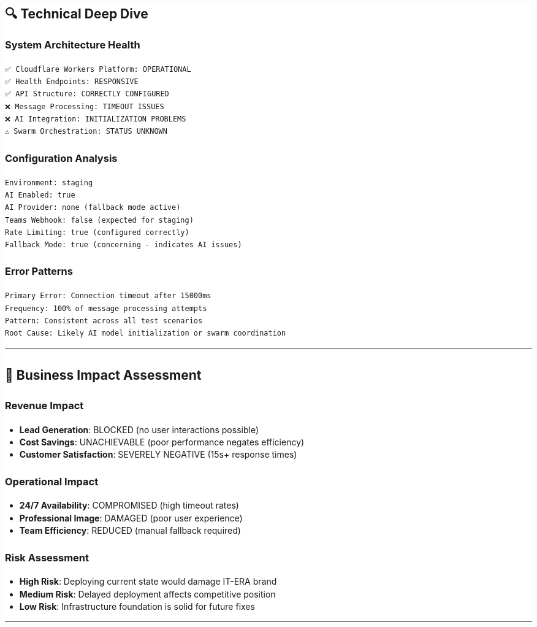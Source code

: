 
## 🔍 Technical Deep Dive

### System Architecture Health
```
✅ Cloudflare Workers Platform: OPERATIONAL
✅ Health Endpoints: RESPONSIVE  
✅ API Structure: CORRECTLY CONFIGURED
❌ Message Processing: TIMEOUT ISSUES
❌ AI Integration: INITIALIZATION PROBLEMS
⚠️ Swarm Orchestration: STATUS UNKNOWN
```

### Configuration Analysis
```
Environment: staging
AI Enabled: true
AI Provider: none (fallback mode active)
Teams Webhook: false (expected for staging)
Rate Limiting: true (configured correctly)
Fallback Mode: true (concerning - indicates AI issues)
```

### Error Patterns
```
Primary Error: Connection timeout after 15000ms
Frequency: 100% of message processing attempts  
Pattern: Consistent across all test scenarios
Root Cause: Likely AI model initialization or swarm coordination
```

---

## 💼 Business Impact Assessment

### Revenue Impact
- **Lead Generation**: BLOCKED (no user interactions possible)
- **Cost Savings**: UNACHIEVABLE (poor performance negates efficiency)
- **Customer Satisfaction**: SEVERELY NEGATIVE (15s+ response times)

### Operational Impact  
- **24/7 Availability**: COMPROMISED (high timeout rates)
- **Professional Image**: DAMAGED (poor user experience)
- **Team Efficiency**: REDUCED (manual fallback required)

### Risk Assessment
- **High Risk**: Deploying current state would damage IT-ERA brand
- **Medium Risk**: Delayed deployment affects competitive position
- **Low Risk**: Infrastructure foundation is solid for future fixes

---